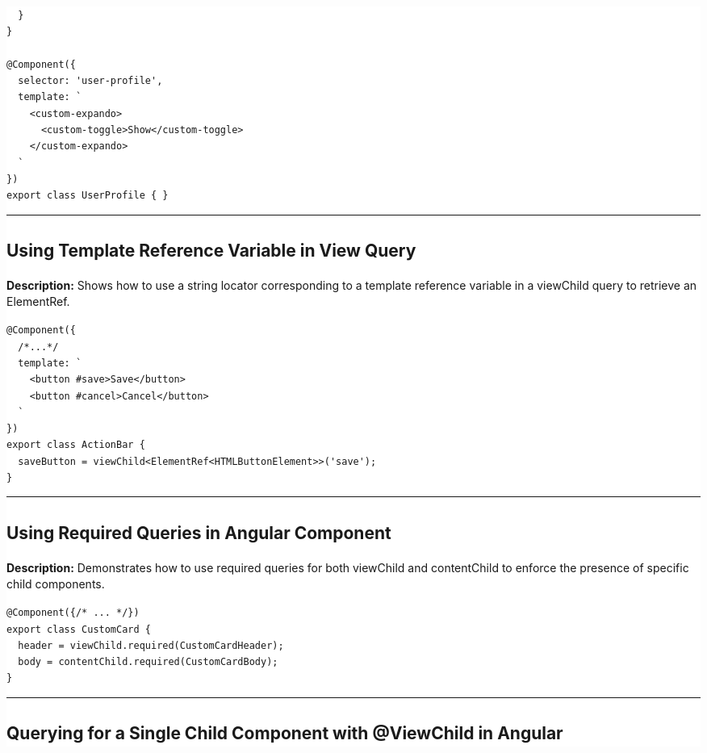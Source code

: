 ```angular-ts
  }
}

@Component({
  selector: 'user-profile',
  template: `
    <custom-expando>
      <custom-toggle>Show</custom-toggle>
    </custom-expando>
  `
})
export class UserProfile { }
```

---

## Using Template Reference Variable in View Query

**Description:** Shows how to use a string locator corresponding to a template reference variable in a viewChild query to retrieve an ElementRef.

```angular-ts
@Component({
  /*...*/
  template: `
    <button #save>Save</button>
    <button #cancel>Cancel</button>
  `
})
export class ActionBar {
  saveButton = viewChild<ElementRef<HTMLButtonElement>>('save');
}
```

---

## Using Required Queries in Angular Component

**Description:** Demonstrates how to use required queries for both viewChild and contentChild to enforce the presence of specific child components.

```angular-ts
@Component({/* ... */})
export class CustomCard {
  header = viewChild.required(CustomCardHeader);
  body = contentChild.required(CustomCardBody);
}
```

---

## Querying for a Single Child Component with @ViewChild in Angular
